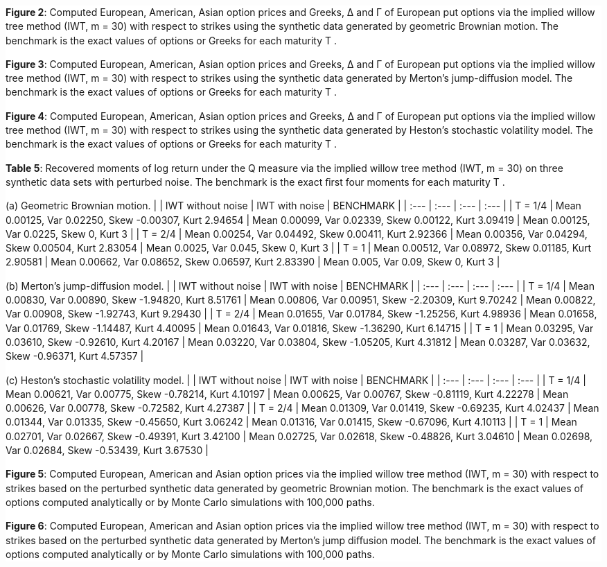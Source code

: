 **Figure 2**: Computed European, American, Asian option prices and Greeks, ∆ and Γ of European put options via the implied willow tree method (IWT, m = 30) with respect to strikes using the synthetic data generated by geometric Brownian motion. The benchmark is the exact values of options or Greeks for each maturity T .

**Figure 3**: Computed European, American, Asian option prices and Greeks, ∆ and Γ of European put options via the implied willow tree method (IWT, m = 30) with respect to strikes using the synthetic data generated by Merton’s jump-diﬀusion model. The benchmark is the exact values of options or Greeks for each maturity T .

**Figure 4**: Computed European, American, Asian option prices and Greeks, ∆ and Γ of European put options via the implied willow tree method (IWT, m = 30) with respect to strikes using the synthetic data generated by Heston’s stochastic volatility model. The benchmark is the exact values of options or Greeks for each maturity T .

**Table 5**: Recovered moments of log return under the Q measure via the implied willow tree method (IWT, m = 30) on three synthetic data sets with perturbed noise. The benchmark is the exact ﬁrst four moments for each maturity T .

(a) Geometric Brownian motion.
| | IWT without noise | IWT with noise | BENCHMARK |
| :--- | :--- | :--- | :--- |
| T = 1/4 | Mean 0.00125, Var 0.02250, Skew -0.00307, Kurt 2.94654 | Mean 0.00099, Var 0.02339, Skew 0.00122, Kurt 3.09419 | Mean 0.00125, Var 0.0225, Skew 0, Kurt 3 |
| T = 2/4 | Mean 0.00254, Var 0.04492, Skew 0.00411, Kurt 2.92366 | Mean 0.00356, Var 0.04294, Skew 0.00504, Kurt 2.83054 | Mean 0.0025, Var 0.045, Skew 0, Kurt 3 |
| T = 1 | Mean 0.00512, Var 0.08972, Skew 0.01185, Kurt 2.90581 | Mean 0.00662, Var 0.08652, Skew 0.06597, Kurt 2.83390 | Mean 0.005, Var 0.09, Skew 0, Kurt 3 |

(b) Merton’s jump-diﬀusion model.
| | IWT without noise | IWT with noise | BENCHMARK |
| :--- | :--- | :--- | :--- |
| T = 1/4 | Mean 0.00830, Var 0.00890, Skew -1.94820, Kurt 8.51761 | Mean 0.00806, Var 0.00951, Skew -2.20309, Kurt 9.70242 | Mean 0.00822, Var 0.00908, Skew -1.92743, Kurt 9.29430 |
| T = 2/4 | Mean 0.01655, Var 0.01784, Skew -1.25256, Kurt 4.98936 | Mean 0.01658, Var 0.01769, Skew -1.14487, Kurt 4.40095 | Mean 0.01643, Var 0.01816, Skew -1.36290, Kurt 6.14715 |
| T = 1 | Mean 0.03295, Var 0.03610, Skew -0.92610, Kurt 4.20167 | Mean 0.03220, Var 0.03804, Skew -1.05205, Kurt 4.31812 | Mean 0.03287, Var 0.03632, Skew -0.96371, Kurt 4.57357 |

(c) Heston’s stochastic volatility model.
| | IWT without noise | IWT with noise | BENCHMARK |
| :--- | :--- | :--- | :--- |
| T = 1/4 | Mean 0.00621, Var 0.00775, Skew -0.78214, Kurt 4.10197 | Mean 0.00625, Var 0.00767, Skew -0.81119, Kurt 4.22278 | Mean 0.00626, Var 0.00778, Skew -0.72582, Kurt 4.27387 |
| T = 2/4 | Mean 0.01309, Var 0.01419, Skew -0.69235, Kurt 4.02437 | Mean 0.01344, Var 0.01335, Skew -0.45650, Kurt 3.06242 | Mean 0.01316, Var 0.01415, Skew -0.67096, Kurt 4.10113 |
| T = 1 | Mean 0.02701, Var 0.02667, Skew -0.49391, Kurt 3.42100 | Mean 0.02725, Var 0.02618, Skew -0.48826, Kurt 3.04610 | Mean 0.02698, Var 0.02684, Skew -0.53439, Kurt 3.67530 |

**Figure 5**: Computed European, American and Asian option prices via the implied willow tree method (IWT, m = 30) with respect to strikes based on the perturbed synthetic data generated by geometric Brownian motion. The benchmark is the exact values of options computed analytically or by Monte Carlo simulations with 100,000 paths.

**Figure 6**: Computed European, American and Asian option prices via the implied willow tree method (IWT, m = 30) with respect to strikes based on the perturbed synthetic data generated by Merton’s jump diﬀusion model. The benchmark is the exact values of options computed analytically or by Monte Carlo simulations with 100,000 paths.
